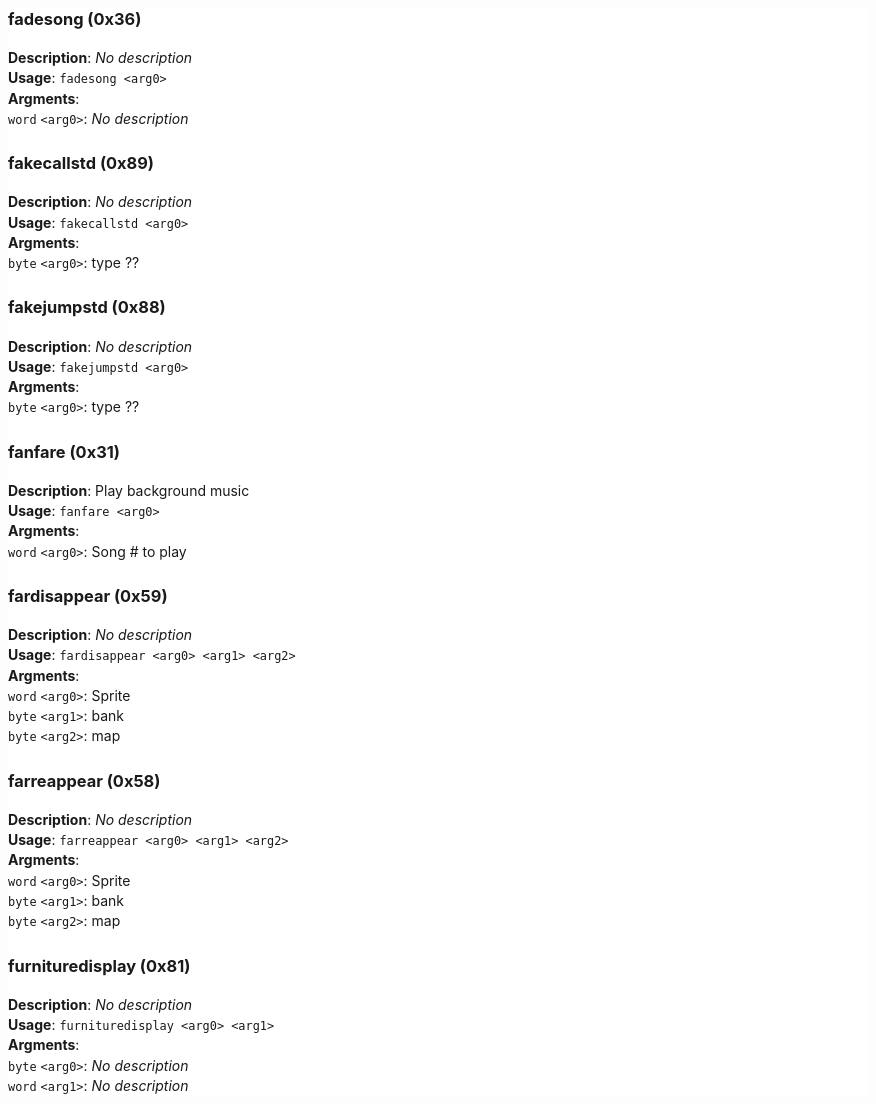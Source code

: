 

### fadesong (0x36)
__Description__: _No description_  
__Usage__: `fadesong <arg0> `  
__Argments__:  
    `word` `<arg0>`: _No description_  
  


### fakecallstd (0x89)
__Description__: _No description_  
__Usage__: `fakecallstd <arg0> `  
__Argments__:  
    `byte` `<arg0>`: type ??  
  


### fakejumpstd (0x88)
__Description__: _No description_  
__Usage__: `fakejumpstd <arg0> `  
__Argments__:  
    `byte` `<arg0>`: type ??  
  


### fanfare (0x31)
__Description__: Play background music  
__Usage__: `fanfare <arg0> `  
__Argments__:  
    `word` `<arg0>`: Song # to play  
  


### fardisappear (0x59)
__Description__: _No description_  
__Usage__: `fardisappear <arg0> <arg1> <arg2> `  
__Argments__:  
    `word` `<arg0>`: Sprite  
    `byte` `<arg1>`: bank  
    `byte` `<arg2>`: map  
  


### farreappear (0x58)
__Description__: _No description_  
__Usage__: `farreappear <arg0> <arg1> <arg2> `  
__Argments__:  
    `word` `<arg0>`: Sprite  
    `byte` `<arg1>`: bank  
    `byte` `<arg2>`: map  
  


### furnituredisplay (0x81)
__Description__: _No description_  
__Usage__: `furnituredisplay <arg0> <arg1> `  
__Argments__:  
    `byte` `<arg0>`: _No description_  
    `word` `<arg1>`: _No description_  
  